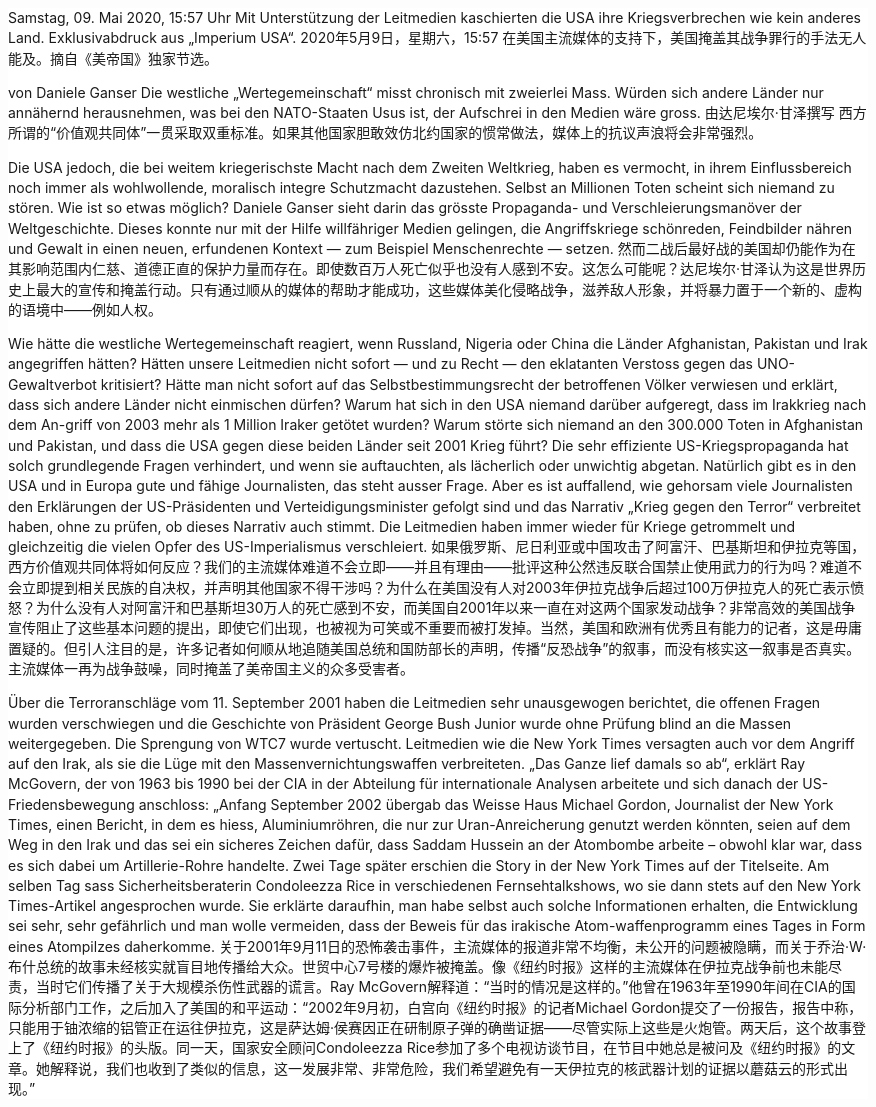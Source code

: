 Samstag, 09. Mai 2020, 15:57 Uhr Mit Unterstützung der Leitmedien kaschierten die USA ihre Kriegsverbrechen wie kein anderes Land. Exklusivabdruck aus „Imperium USA“.
2020年5月9日，星期六，15:57 在美国主流媒体的支持下，美国掩盖其战争罪行的手法无人能及。摘自《美帝国》独家节选。

von Daniele Ganser Die westliche „Wertegemeinschaft“ misst chronisch mit zweierlei Mass. Würden sich andere Länder nur annähernd herausnehmen, was bei den NATO-Staaten Usus ist, der Aufschrei in den Medien wäre gross.
由达尼埃尔·甘泽撰写 西方所谓的“价值观共同体”一贯采取双重标准。如果其他国家胆敢效仿北约国家的惯常做法，媒体上的抗议声浪将会非常强烈。

Die USA jedoch, die bei weitem kriegerischste Macht nach dem Zweiten Weltkrieg, haben es vermocht, in ihrem Einflussbereich noch immer als wohlwollende, moralisch integre Schutzmacht dazustehen. Selbst an Millionen Toten scheint sich niemand zu stören. Wie ist so etwas möglich? Daniele Ganser sieht darin das grösste Propaganda- und Verschleierungsmanöver der Weltgeschichte. Dieses konnte nur mit der Hilfe willfähriger Medien gelingen, die Angriffskriege schönreden, Feindbilder nähren und Gewalt in einen neuen, erfundenen Kontext — zum Beispiel Menschenrechte — setzen.
然而二战后最好战的美国却仍能作为在其影响范围内仁慈、道德正直的保护力量而存在。即使数百万人死亡似乎也没有人感到不安。这怎么可能呢？达尼埃尔·甘泽认为这是世界历史上最大的宣传和掩盖行动。只有通过顺从的媒体的帮助才能成功，这些媒体美化侵略战争，滋养敌人形象，并将暴力置于一个新的、虚构的语境中——例如人权。

Wie hätte die westliche Wertegemeinschaft reagiert, wenn Russland, Nigeria oder China die Länder Afghanistan, Pakistan und Irak angegriffen hätten? Hätten unsere Leitmedien nicht sofort — und zu Recht — den eklatanten Verstoss gegen das UNO-Gewaltverbot kritisiert? Hätte man nicht sofort auf das Selbstbestimmungsrecht der betroffenen Völker verwiesen und erklärt, dass sich andere Länder nicht einmischen dürfen? Warum hat sich in den USA niemand darüber aufgeregt, dass im Irakkrieg nach dem An-griff von 2003 mehr als 1 Million Iraker getötet wurden? Warum störte sich niemand an den 300.000 Toten in Afghanistan und Pakistan, und dass die USA gegen diese beiden Länder seit 2001 Krieg führt? Die sehr effiziente US-Kriegspropaganda hat solch grundlegende Fragen verhindert, und wenn sie auftauchten, als lächerlich oder unwichtig abgetan. Natürlich gibt es in den USA und in Europa gute und fähige Journalisten, das steht ausser Frage. Aber es ist auffallend, wie gehorsam viele Journalisten den Erklärungen der US-Präsidenten und Verteidigungsminister gefolgt sind und das Narrativ „Krieg gegen den Terror“ verbreitet haben, ohne zu prüfen, ob dieses Narrativ auch stimmt. Die Leitmedien haben immer wieder für Kriege getrommelt und gleichzeitig die vielen Opfer des US-Imperialismus verschleiert.
如果俄罗斯、尼日利亚或中国攻击了阿富汗、巴基斯坦和伊拉克等国，西方价值观共同体将如何反应？我们的主流媒体难道不会立即——并且有理由——批评这种公然违反联合国禁止使用武力的行为吗？难道不会立即提到相关民族的自决权，并声明其他国家不得干涉吗？为什么在美国没有人对2003年伊拉克战争后超过100万伊拉克人的死亡表示愤怒？为什么没有人对阿富汗和巴基斯坦30万人的死亡感到不安，而美国自2001年以来一直在对这两个国家发动战争？非常高效的美国战争宣传阻止了这些基本问题的提出，即使它们出现，也被视为可笑或不重要而被打发掉。当然，美国和欧洲有优秀且有能力的记者，这是毋庸置疑的。但引人注目的是，许多记者如何顺从地追随美国总统和国防部长的声明，传播“反恐战争”的叙事，而没有核实这一叙事是否真实。主流媒体一再为战争鼓噪，同时掩盖了美帝国主义的众多受害者。

Über die Terroranschläge vom 11. September 2001 haben die Leitmedien sehr unausgewogen berichtet, die offenen Fragen wurden verschwiegen und die Geschichte von Präsident George Bush Junior wurde ohne Prüfung blind an die Massen weitergegeben. Die Sprengung von WTC7 wurde vertuscht. Leitmedien wie die New York Times versagten auch vor dem Angriff auf den Irak, als sie die Lüge mit den Massenvernichtungswaffen verbreiteten. „Das Ganze lief damals so ab“, erklärt Ray McGovern, der von 1963 bis 1990 bei der CIA in der Abteilung für internationale Analysen arbeitete und sich danach der US-Friedensbewegung anschloss: „Anfang September 2002 übergab das Weisse Haus Michael Gordon, Journalist der New York Times, einen Bericht, in dem es hiess, Aluminiumröhren, die nur zur Uran-Anreicherung genutzt werden könnten, seien auf dem Weg in den Irak und das sei ein sicheres Zeichen dafür, dass Saddam Hussein an der Atombombe arbeite – obwohl klar war, dass es sich dabei um Artillerie-Rohre handelte. Zwei Tage später erschien die Story in der New York Times auf der Titelseite. Am selben Tag sass Sicherheitsberaterin Condoleezza Rice in verschiedenen Fernsehtalkshows, wo sie dann stets auf den New York Times-Artikel angesprochen wurde. Sie erklärte daraufhin, man habe selbst auch solche Informationen erhalten, die Entwicklung sei sehr, sehr gefährlich und man wolle vermeiden, dass der Beweis für das irakische Atom-waffenprogramm eines Tages in Form eines Atompilzes daherkomme.
关于2001年9月11日的恐怖袭击事件，主流媒体的报道非常不均衡，未公开的问题被隐瞒，而关于乔治·W·布什总统的故事未经核实就盲目地传播给大众。世贸中心7号楼的爆炸被掩盖。像《纽约时报》这样的主流媒体在伊拉克战争前也未能尽责，当时它们传播了关于大规模杀伤性武器的谎言。Ray McGovern解释道：“当时的情况是这样的。”他曾在1963年至1990年间在CIA的国际分析部门工作，之后加入了美国的和平运动：“2002年9月初，白宫向《纽约时报》的记者Michael Gordon提交了一份报告，报告中称，只能用于铀浓缩的铝管正在运往伊拉克，这是萨达姆·侯赛因正在研制原子弹的确凿证据——尽管实际上这些是火炮管。两天后，这个故事登上了《纽约时报》的头版。同一天，国家安全顾问Condoleezza Rice参加了多个电视访谈节目，在节目中她总是被问及《纽约时报》的文章。她解释说，我们也收到了类似的信息，这一发展非常、非常危险，我们希望避免有一天伊拉克的核武器计划的证据以蘑菇云的形式出现。”

